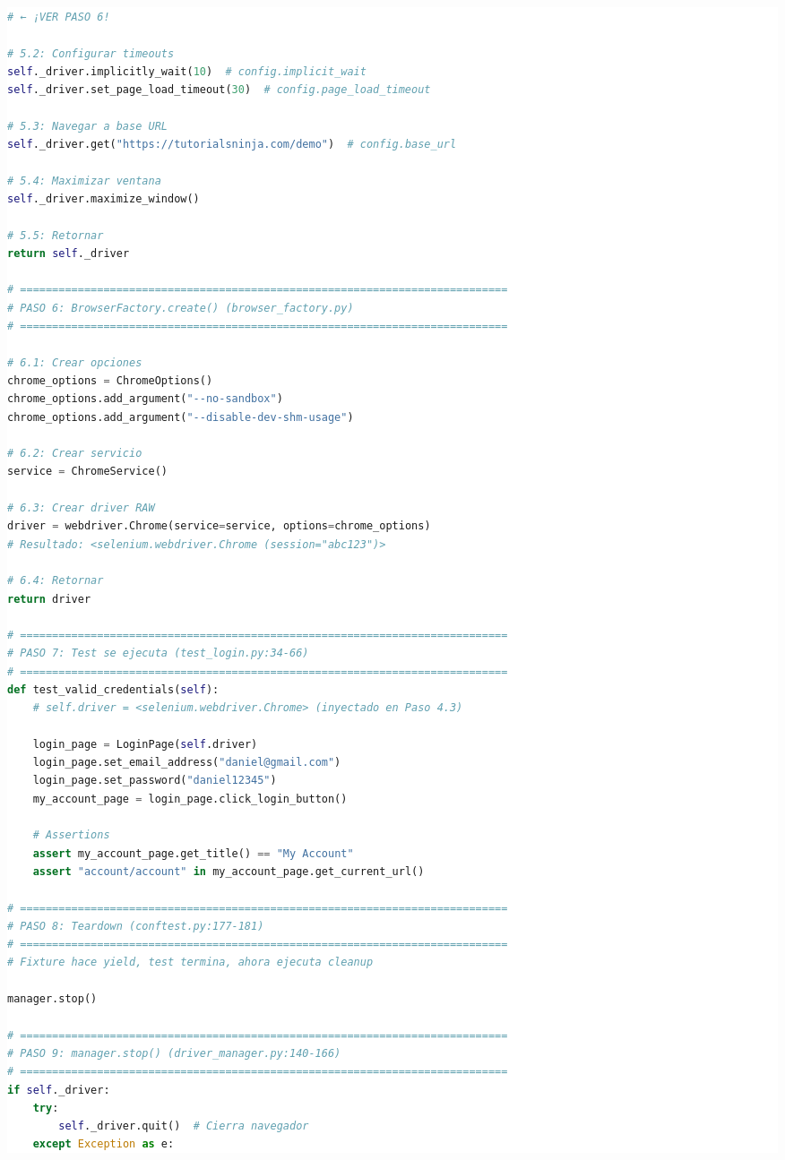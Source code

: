 ```python
# ← ¡VER PASO 6!

# 5.2: Configurar timeouts
self._driver.implicitly_wait(10)  # config.implicit_wait
self._driver.set_page_load_timeout(30)  # config.page_load_timeout

# 5.3: Navegar a base URL
self._driver.get("https://tutorialsninja.com/demo")  # config.base_url

# 5.4: Maximizar ventana
self._driver.maximize_window()

# 5.5: Retornar
return self._driver

# ============================================================================
# PASO 6: BrowserFactory.create() (browser_factory.py)
# ============================================================================

# 6.1: Crear opciones
chrome_options = ChromeOptions()
chrome_options.add_argument("--no-sandbox")
chrome_options.add_argument("--disable-dev-shm-usage")

# 6.2: Crear servicio
service = ChromeService()

# 6.3: Crear driver RAW
driver = webdriver.Chrome(service=service, options=chrome_options)
# Resultado: <selenium.webdriver.Chrome (session="abc123")>

# 6.4: Retornar
return driver

# ============================================================================
# PASO 7: Test se ejecuta (test_login.py:34-66)
# ============================================================================
def test_valid_credentials(self):
    # self.driver = <selenium.webdriver.Chrome> (inyectado en Paso 4.3)

    login_page = LoginPage(self.driver)
    login_page.set_email_address("daniel@gmail.com")
    login_page.set_password("daniel12345")
    my_account_page = login_page.click_login_button()

    # Assertions
    assert my_account_page.get_title() == "My Account"
    assert "account/account" in my_account_page.get_current_url()

# ============================================================================
# PASO 8: Teardown (conftest.py:177-181)
# ============================================================================
# Fixture hace yield, test termina, ahora ejecuta cleanup

manager.stop()

# ============================================================================
# PASO 9: manager.stop() (driver_manager.py:140-166)
# ============================================================================
if self._driver:
    try:
        self._driver.quit()  # Cierra navegador
    except Exception as e:
```